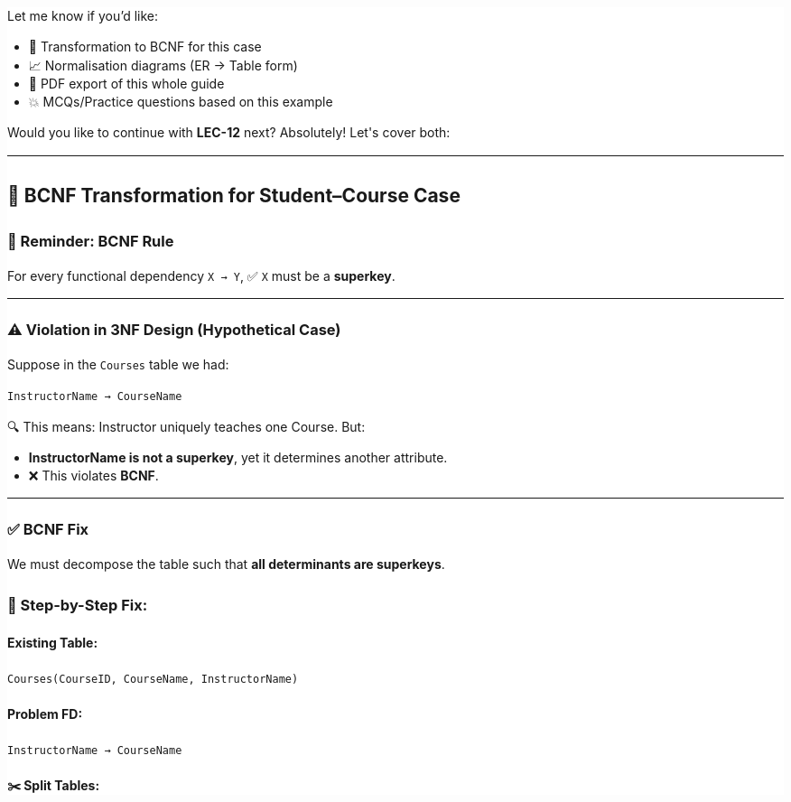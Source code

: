 
Let me know if you’d like:

* 🔁 Transformation to BCNF for this case
* 📈 Normalisation diagrams (ER → Table form)
* 📄 PDF export of this whole guide
* 💥 MCQs/Practice questions based on this example

Would you like to continue with **LEC-12** next?
Absolutely! Let's cover both:

---

## 🔁 **BCNF Transformation for Student–Course Case**

### 🔁 Reminder: BCNF Rule

For every functional dependency `X → Y`,
✅ `X` must be a **superkey**.

---

### ⚠️ Violation in 3NF Design (Hypothetical Case)

Suppose in the `Courses` table we had:

```text
InstructorName → CourseName
```

🔍 This means: Instructor uniquely teaches one Course. But:

* **InstructorName is not a superkey**, yet it determines another attribute.
* ❌ This violates **BCNF**.

---

### ✅ BCNF Fix

We must decompose the table such that **all determinants are superkeys**.

### 🔧 Step-by-Step Fix:

#### Existing Table:

```sql
Courses(CourseID, CourseName, InstructorName)
```

#### Problem FD:

```text
InstructorName → CourseName
```

#### ✂️ Split Tables:
